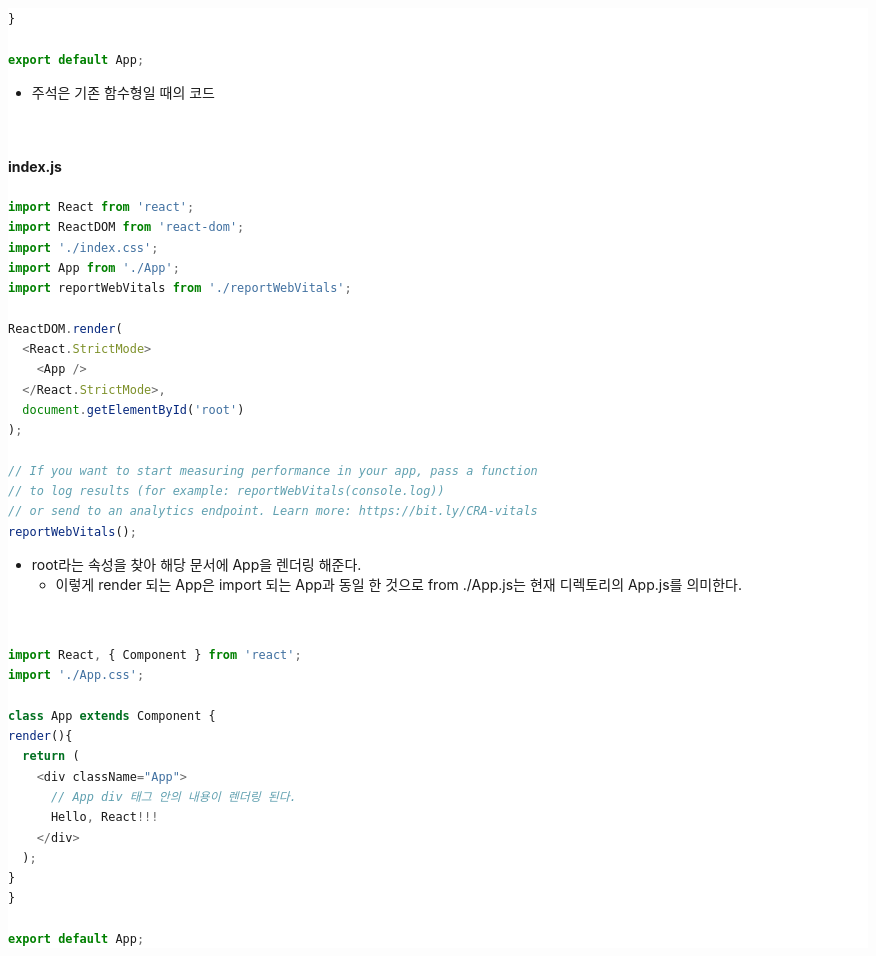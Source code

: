 ```javascript
}

export default App;
```

- 주석은 기존 함수형일 때의 코드

<br/>

#### index.js

```javascript
import React from 'react';
import ReactDOM from 'react-dom';
import './index.css';
import App from './App';
import reportWebVitals from './reportWebVitals';

ReactDOM.render(
  <React.StrictMode>
    <App />
  </React.StrictMode>,
  document.getElementById('root')
);

// If you want to start measuring performance in your app, pass a function
// to log results (for example: reportWebVitals(console.log))
// or send to an analytics endpoint. Learn more: https://bit.ly/CRA-vitals
reportWebVitals();
```

- root라는 속성을 찾아 해당 문서에 App을 렌더링 해준다.
  - 이렇게 render 되는 App은 import 되는 App과 동일 한 것으로 from ./App.js는  현재 디렉토리의 App.js를 의미한다.

<br/>

```javascript
import React, { Component } from 'react';
import './App.css';

class App extends Component {
render(){
  return (
    <div className="App">
      // App div 태그 안의 내용이 렌더링 된다.
      Hello, React!!!
    </div>
  );
}
}

export default App;
```
